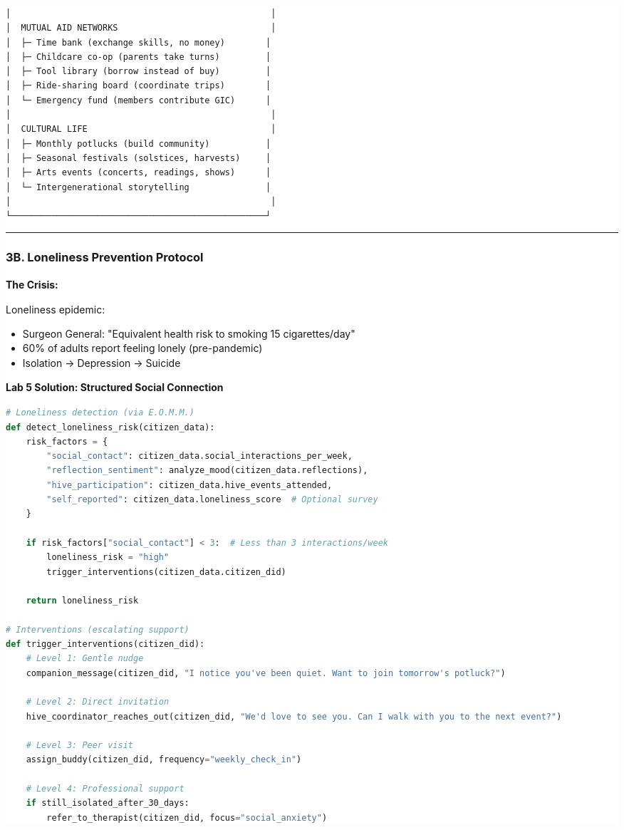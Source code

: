 ```
│                                                   │
│  MUTUAL AID NETWORKS                              │
│  ├─ Time bank (exchange skills, no money)        │
│  ├─ Childcare co-op (parents take turns)         │
│  ├─ Tool library (borrow instead of buy)         │
│  ├─ Ride-sharing board (coordinate trips)        │
│  └─ Emergency fund (members contribute GIC)      │
│                                                   │
│  CULTURAL LIFE                                    │
│  ├─ Monthly potlucks (build community)           │
│  ├─ Seasonal festivals (solstices, harvests)     │
│  ├─ Arts events (concerts, readings, shows)      │
│  └─ Intergenerational storytelling               │
│                                                   │
└──────────────────────────────────────────────────┘
```

---

### 3B. Loneliness Prevention Protocol

**The Crisis:**

Loneliness epidemic:
- Surgeon General: "Equivalent health risk to smoking 15 cigarettes/day"
- 60% of adults report feeling lonely (pre-pandemic)
- Isolation → Depression → Suicide

**Lab 5 Solution: Structured Social Connection**

```python
# Loneliness detection (via E.O.M.M.)
def detect_loneliness_risk(citizen_data):
    risk_factors = {
        "social_contact": citizen_data.social_interactions_per_week,
        "reflection_sentiment": analyze_mood(citizen_data.reflections),
        "hive_participation": citizen_data.hive_events_attended,
        "self_reported": citizen_data.loneliness_score  # Optional survey
    }
    
    if risk_factors["social_contact"] < 3:  # Less than 3 interactions/week
        loneliness_risk = "high"
        trigger_interventions(citizen_data.citizen_did)
    
    return loneliness_risk

# Interventions (escalating support)
def trigger_interventions(citizen_did):
    # Level 1: Gentle nudge
    companion_message(citizen_did, "I notice you've been quiet. Want to join tomorrow's potluck?")
    
    # Level 2: Direct invitation
    hive_coordinator_reaches_out(citizen_did, "We'd love to see you. Can I walk with you to the next event?")
    
    # Level 3: Peer visit
    assign_buddy(citizen_did, frequency="weekly_check_in")
    
    # Level 4: Professional support
    if still_isolated_after_30_days:
        refer_to_therapist(citizen_did, focus="social_anxiety")
```
